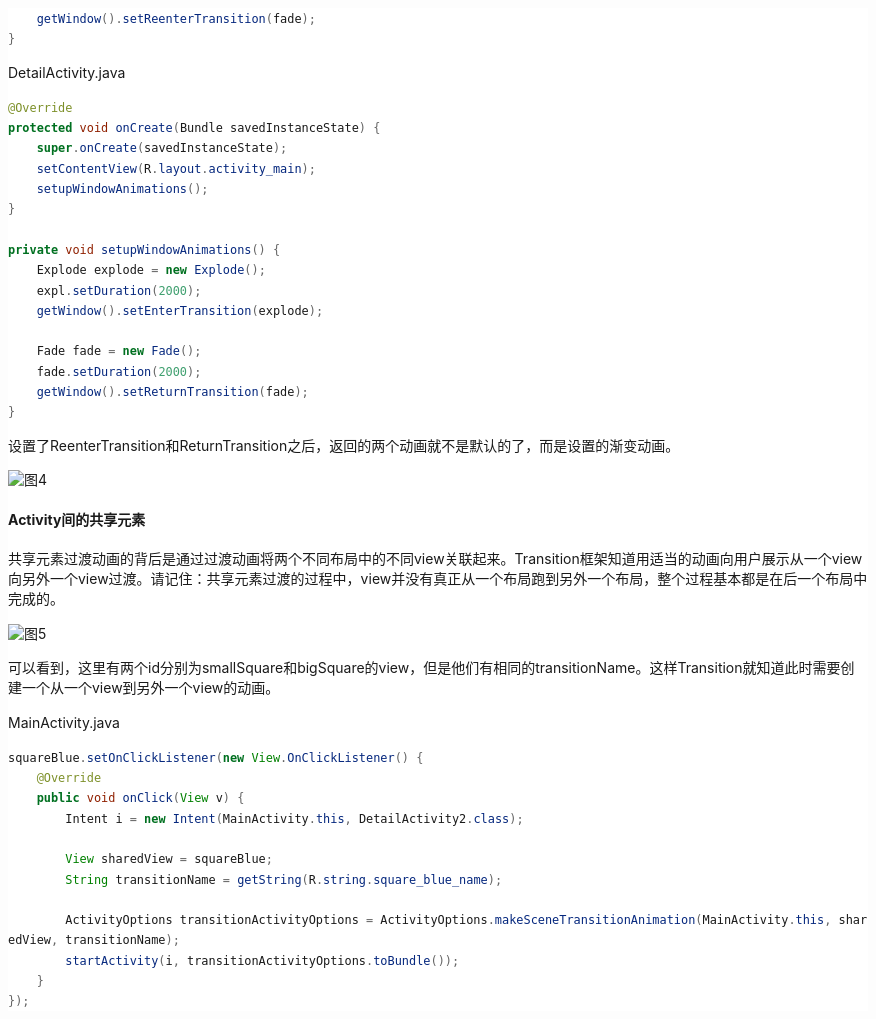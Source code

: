 ```java
    getWindow().setReenterTransition(fade);
}
```

DetailActivity.java

```java
@Override
protected void onCreate(Bundle savedInstanceState) {
    super.onCreate(savedInstanceState);
    setContentView(R.layout.activity_main);
    setupWindowAnimations();
}

private void setupWindowAnimations() {
    Explode explode = new Explode();
    expl.setDuration(2000);
    getWindow().setEnterTransition(explode);

    Fade fade = new Fade();
    fade.setDuration(2000);
    getWindow().setReturnTransition(fade);        
}
```

设置了ReenterTransition和ReturnTransition之后，返回的两个动画就不是默认的了，而是设置的渐变动画。

![图4](http://7q5ctm.com1.z0.glb.clouddn.com/Android-Transition-4.gif)

#### Activity间的共享元素

共享元素过渡动画的背后是通过过渡动画将两个不同布局中的不同view关联起来。Transition框架知道用适当的动画向用户展示从一个view向另外一个view过渡。请记住：共享元素过渡的过程中，view并没有真正从一个布局跑到另外一个布局，整个过程基本都是在后一个布局中完成的。

![图5](http://7q5ctm.com1.z0.glb.clouddn.com/Android-Transition-5.png)

可以看到，这里有两个id分别为smallSquare和bigSquare的view，但是他们有相同的transitionName。这样Transition就知道此时需要创建一个从一个view到另外一个view的动画。

MainActivity.java

```java
squareBlue.setOnClickListener(new View.OnClickListener() {
    @Override
    public void onClick(View v) {
        Intent i = new Intent(MainActivity.this, DetailActivity2.class);

        View sharedView = squareBlue;
        String transitionName = getString(R.string.square_blue_name);

        ActivityOptions transitionActivityOptions = ActivityOptions.makeSceneTransitionAnimation(MainActivity.this, sharedView, transitionName);
        startActivity(i, transitionActivityOptions.toBundle());
    }
});
```

